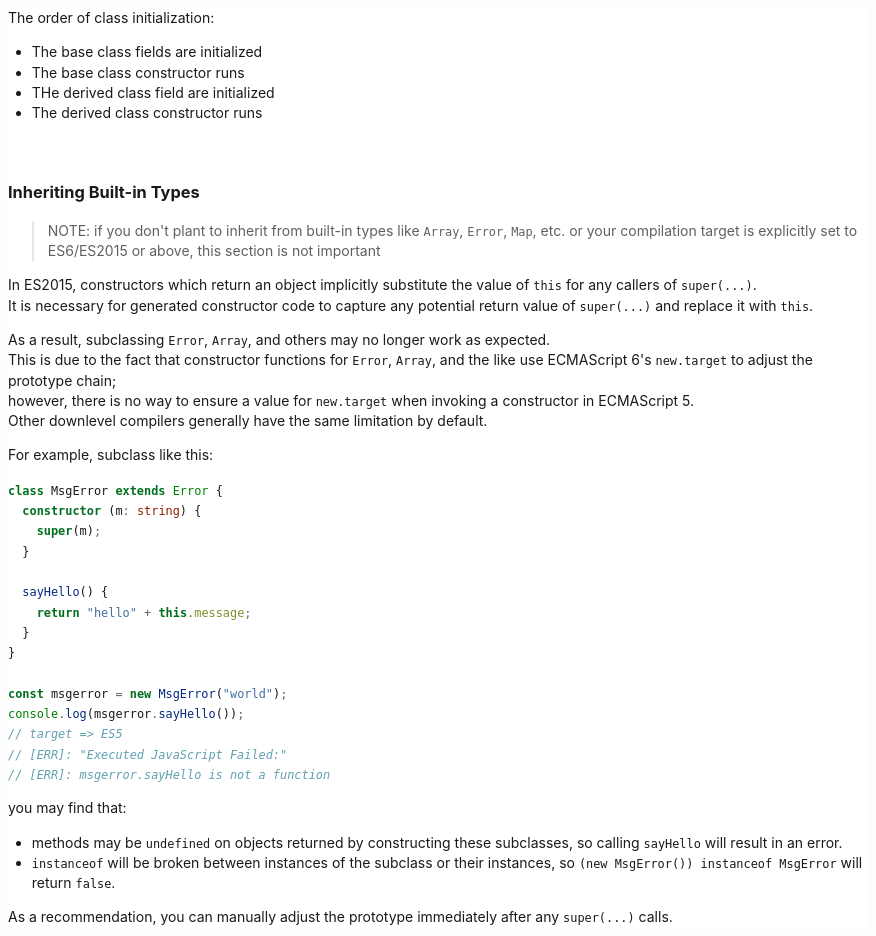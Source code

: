 The order of class initialization:  
- The base class fields are initialized
- The base class constructor runs
- THe derived class field are initialized
- The derived class constructor runs

<br/>

### Inheriting Built-in Types

> NOTE: if you don't plant to inherit from built-in types like `Array`, `Error`, `Map`, etc. 
> or your compilation target is explicitly set to ES6/ES2015 or above, this section is not important

In ES2015, constructors which return an object implicitly substitute the value of `this` for any callers of `super(...)`.  
It is necessary for generated constructor code to capture any potential return value of `super(...)` and replace it with `this`.  

As a result, subclassing `Error`, `Array`, and others may no longer work as expected.  
This is due to the fact that constructor functions for `Error`, `Array`, and the like use ECMAScript 6's `new.target` to adjust the prototype chain;  
however, there is no way to ensure a value for `new.target` when invoking a constructor in ECMAScript 5.  
Other downlevel compilers generally have the same limitation by default.  

For example, subclass like this:  

```ts
class MsgError extends Error {
  constructor (m: string) {
    super(m);
  }

  sayHello() {
    return "hello" + this.message;
  }
}

const msgerror = new MsgError("world");
console.log(msgerror.sayHello());
// target => ES5
// [ERR]: "Executed JavaScript Failed:" 
// [ERR]: msgerror.sayHello is not a function 
```

you may find that:  
- methods may be `undefined` on objects returned by constructing these subclasses, so calling `sayHello` will result in an error.  
- `instanceof` will be broken between instances of the subclass or their instances, so `(new MsgError()) instanceof MsgError` will return `false`.  

As a recommendation, you can manually adjust the prototype immediately after any `super(...)` calls.  
